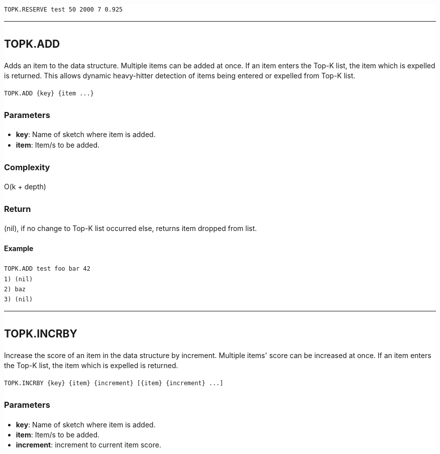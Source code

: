 ```
TOPK.RESERVE test 50 2000 7 0.925
```

***

## TOPK.ADD

Adds an item to the data structure. 
Multiple items can be added at once.
If an item enters the Top-K list, the item which is expelled is returned.
This allows dynamic heavy-hitter detection of items being entered or expelled from Top-K list. 

```
TOPK.ADD {key} {item ...}
```

### Parameters

* **key**: Name of sketch where item is added.
* **item**: Item/s to be added.

### Complexity

O(k + depth)

### Return

(nil), if no change to Top-K list occurred else, returns item dropped from list. 

#### Example

```
TOPK.ADD test foo bar 42
1) (nil)
2) baz
3) (nil)
```

***

## TOPK.INCRBY

Increase the score of an item in the data structure by increment. 
Multiple items' score can be increased at once.
If an item enters the Top-K list, the item which is expelled is returned.

```
TOPK.INCRBY {key} {item} {increment} [{item} {increment} ...]
```

### Parameters

* **key**: Name of sketch where item is added.
* **item**: Item/s to be added.
* **increment**: increment to current item score.
